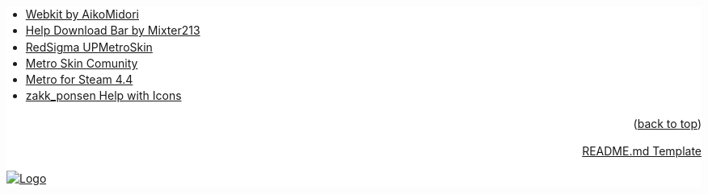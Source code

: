 
* [Webkit by AikoMidori](https://github.com/AikoMidori/steam-dark-mode)
* [Help Download Bar by Mixter213](https://github.com/Mixter213/Steam-Skins)
* [RedSigma UPMetroSkin](https://github.com/redsigma/UPMetroSkin)
* [Metro Skin Comunity](https://steamcommunity.com/groups/metroskin)
* [Metro for Steam 4.4](https://github.com/minischetti/metro-for-steam)
* [zakk_ponsen Help with Icons](https://www.reddit.com/user/zakk_ponsen)



<p align="right">(<a href="#top">back to top</a>)</p>

<p align="right"><a href="https://github.com/othneildrew/Best-README-Template"</a>README.md Template</p>



[contributors-shield]: https://img.shields.io/github/contributors/othneildrew/Best-README-Template.svg?style=for-the-badge
[contributors-url]: https://github.com/othneildrew/Best-README-Template/graphs/contributors
[forks-shield]: https://img.shields.io/github/forks/othneildrew/Best-README-Template.svg?style=for-the-badge
[forks-url]: https://github.com/othneildrew/Best-README-Template/network/members
[stars-shield]: https://img.shields.io/github/stars/othneildrew/Best-README-Template.svg?style=for-the-badge
[stars-url]: https://github.com/othneildrew/Best-README-Template/stargazers
[issues-shield]: https://img.shields.io/github/issues/othneildrew/Best-README-Template.svg?style=for-the-badge
[issues-url]: https://github.com/othneildrew/Best-README-Template/issues
[license-shield]: https://img.shields.io/github/license/othneildrew/Best-README-Template.svg?style=for-the-badge
[license-url]: https://github.com/othneildrew/Best-README-Template/blob/master/LICENSE.txt
[linkedin-shield]: https://img.shields.io/badge/-LinkedIn-black.svg?style=for-the-badge&logo=linkedin&colorB=555
[linkedin-url]: https://linkedin.com/in/othneildrew
[product-screenshot]: images/screenshot.png


  <img src="https://user-images.githubusercontent.com/87723899/148888284-465d0a33-b72f-40cd-a8d4-c099bc48c553.png" alt="Logo">

